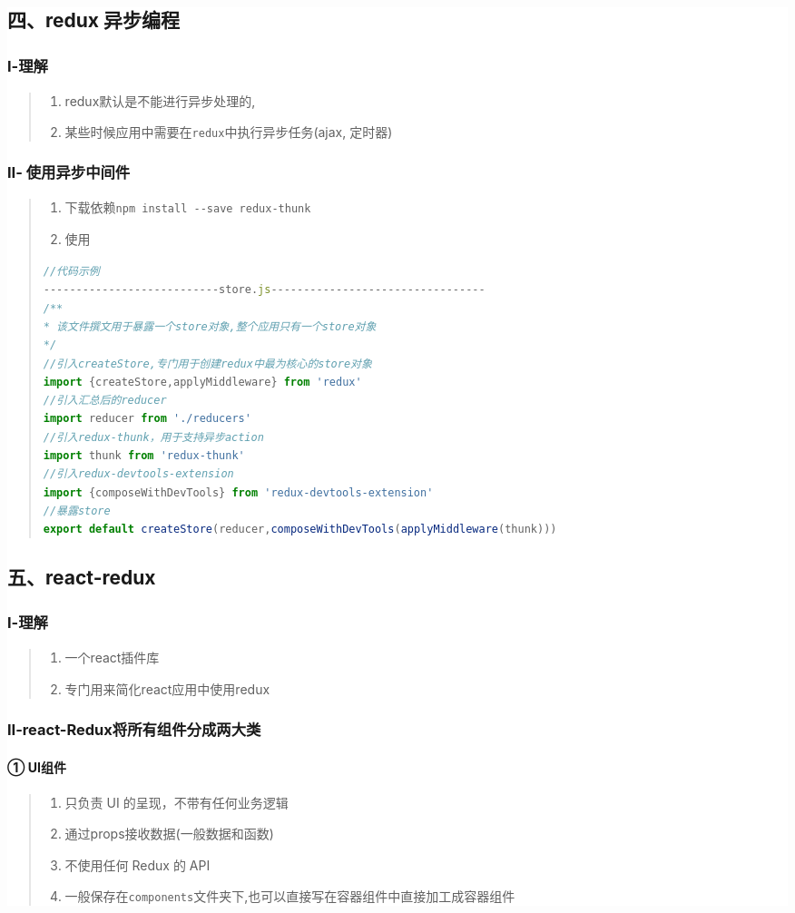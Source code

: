 ## 四、redux 异步编程

### Ⅰ-理解

>1. redux默认是不能进行异步处理的,
>
>2. 某些时候应用中需要在`redux`中执行异步任务(ajax, 定时器)

### Ⅱ- 使用异步中间件

>1. 下载依赖`npm install --save redux-thunk`
>
>2. 使用
>
> ```jsx
>//代码示例
>---------------------------store.js---------------------------------
>/**
> * 该文件撰文用于暴露一个store对象,整个应用只有一个store对象
> */
>//引入createStore,专门用于创建redux中最为核心的store对象
>import {createStore,applyMiddleware} from 'redux'
>//引入汇总后的reducer
>import reducer from './reducers'
>//引入redux-thunk，用于支持异步action
>import thunk from 'redux-thunk'
>//引入redux-devtools-extension
>import {composeWithDevTools} from 'redux-devtools-extension'
>//暴露store
>export default createStore(reducer,composeWithDevTools(applyMiddleware(thunk)))
> ```

## 五、react-redux

### Ⅰ-理解

>1. 一个react插件库
>
>2. 专门用来简化react应用中使用redux

### Ⅱ-react-Redux将所有组件分成两大类

#### ①  UI组件

>1)   只负责 UI 的呈现，不带有任何业务逻辑
>
>2)   通过props接收数据(一般数据和函数)
>
>3)   不使用任何 Redux 的 API
>
>4)   一般保存在`components`文件夹下,也可以直接写在容器组件中直接加工成容器组件
